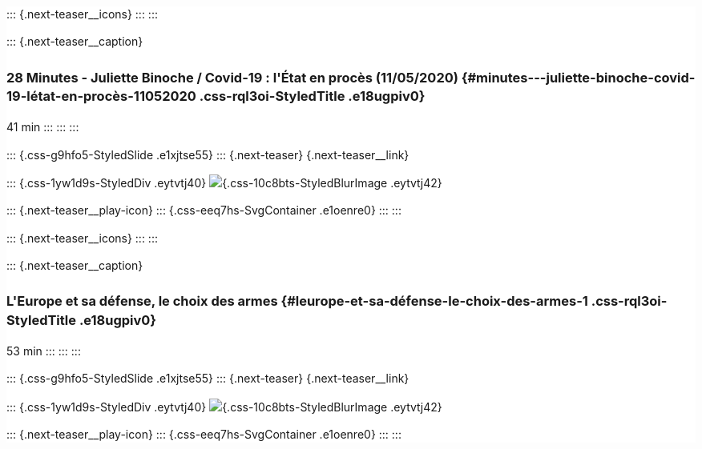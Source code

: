 ::: {.next-teaser__icons}
:::
:::

::: {.next-teaser__caption}
### 28 Minutes - Juliette Binoche / Covid-19 : l'État en procès (11/05/2020) {#minutes---juliette-binoche-covid-19-létat-en-procès-11052020 .css-rql3oi-StyledTitle .e18ugpiv0}

41 min
:::
:::
:::

::: {.css-g9hfo5-StyledSlide .e1xjtse55}
::: {.next-teaser}
[](/fr/videos/087436-000-A/l-europe-et-sa-defense-le-choix-des-armes/){.next-teaser__link}

::: {.css-1yw1d9s-StyledDiv .eytvtj40}
![](https://api-cdn.arte.tv/api/mami/v1/program/fr/087436-000-A/80x45?blur=true){.css-10c8bts-StyledBlurImage
.eytvtj42}

::: {.next-teaser__play-icon}
::: {.css-eeq7hs-SvgContainer .e1oenre0}
:::
:::

::: {.next-teaser__icons}
:::
:::

::: {.next-teaser__caption}
### L\'Europe et sa défense, le choix des armes {#leurope-et-sa-défense-le-choix-des-armes-1 .css-rql3oi-StyledTitle .e18ugpiv0}

53 min
:::
:::
:::

::: {.css-g9hfo5-StyledSlide .e1xjtse55}
::: {.next-teaser}
[](/fr/videos/067846-015-A/le-dessous-des-cartes-demain-la-fin-du-charbon/){.next-teaser__link}

::: {.css-1yw1d9s-StyledDiv .eytvtj40}
![](https://api-cdn.arte.tv/api/mami/v1/program/fr/067846-015-A/80x45?blur=true){.css-10c8bts-StyledBlurImage
.eytvtj42}

::: {.next-teaser__play-icon}
::: {.css-eeq7hs-SvgContainer .e1oenre0}
:::
:::
